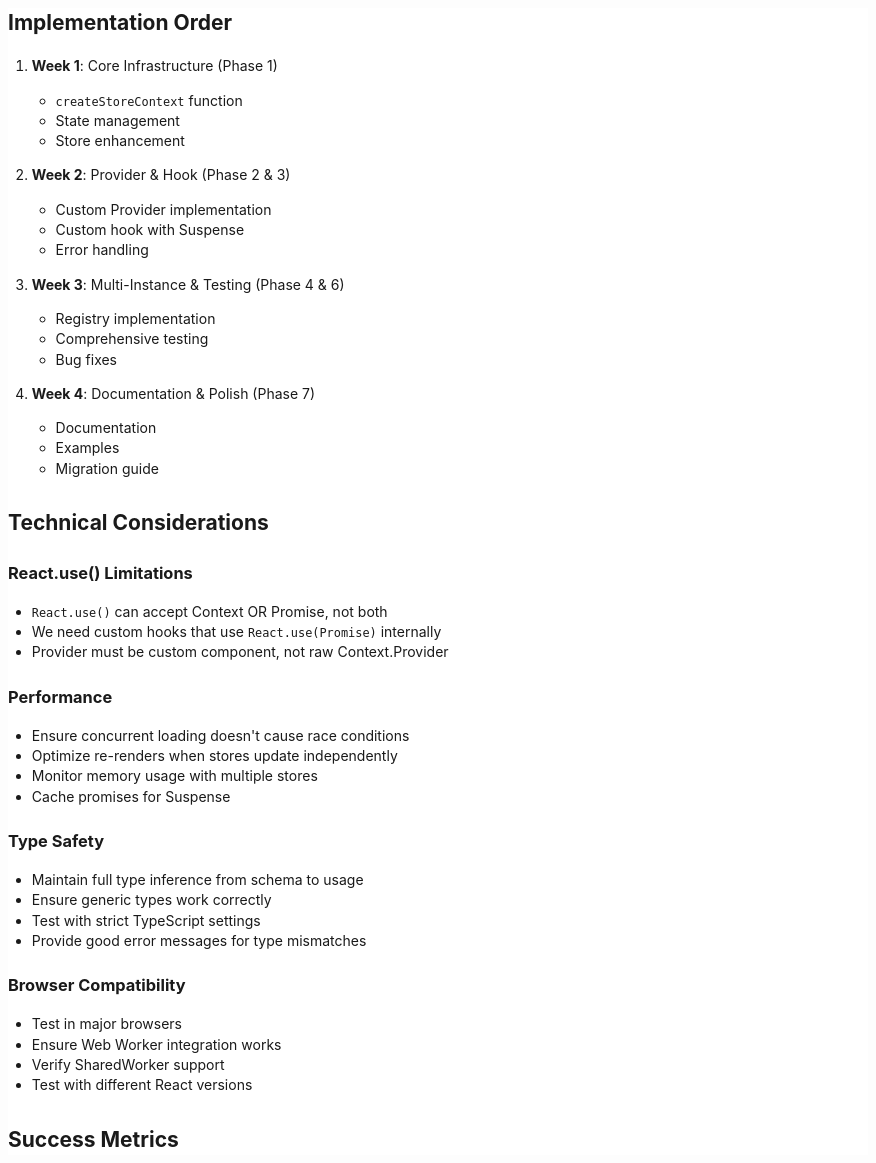 ## Implementation Order

1. **Week 1**: Core Infrastructure (Phase 1)
   - `createStoreContext` function
   - State management
   - Store enhancement

2. **Week 2**: Provider & Hook (Phase 2 & 3)
   - Custom Provider implementation
   - Custom hook with Suspense
   - Error handling

3. **Week 3**: Multi-Instance & Testing (Phase 4 & 6)
   - Registry implementation
   - Comprehensive testing
   - Bug fixes

4. **Week 4**: Documentation & Polish (Phase 7)
   - Documentation
   - Examples
   - Migration guide

## Technical Considerations

### React.use() Limitations

- `React.use()` can accept Context OR Promise, not both
- We need custom hooks that use `React.use(Promise)` internally
- Provider must be custom component, not raw Context.Provider

### Performance

- Ensure concurrent loading doesn't cause race conditions
- Optimize re-renders when stores update independently
- Monitor memory usage with multiple stores
- Cache promises for Suspense

### Type Safety

- Maintain full type inference from schema to usage
- Ensure generic types work correctly
- Test with strict TypeScript settings
- Provide good error messages for type mismatches

### Browser Compatibility

- Test in major browsers
- Ensure Web Worker integration works
- Verify SharedWorker support
- Test with different React versions

## Success Metrics
